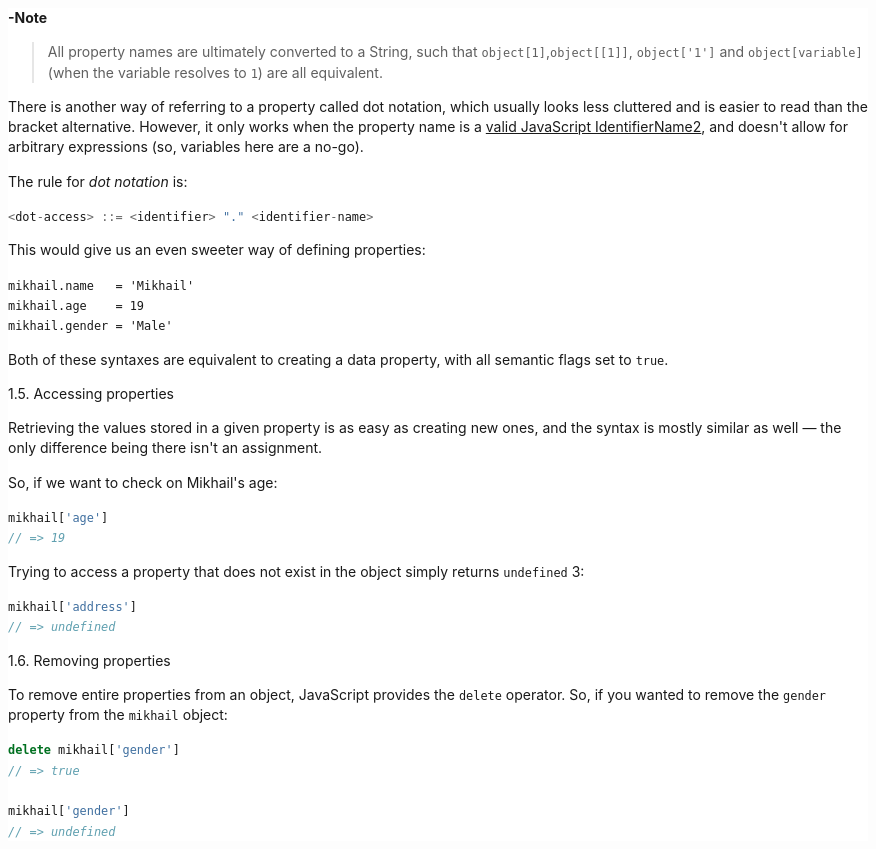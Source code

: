 **-Note**
> All property names are ultimately converted to a String, such that
> `object[1]`,`object[⁣[1]⁣]`, `object['1']` and `object[variable]` (when the
> variable resolves to `1`) are all equivalent.

There is another way of referring to a property called dot notation, which
usually looks less cluttered and is easier to read than the bracket alternative.
However, it only works when the property name is a [valid JavaScript IdentifierName2](http://github.com), and doesn't allow for arbitrary expressions (so, variables here are a no-go).

The rule for _dot notation_ is:

```javascript
<dot-access> ::= <identifier> "." <identifier-name>
```

This would give us an even sweeter way of defining properties:

```javasctipt
mikhail.name   = 'Mikhail'
mikhail.age    = 19
mikhail.gender = 'Male'
```

Both of these syntaxes are equivalent to creating a data property, with all
semantic flags set to `true`.

1.5. Accessing properties

Retrieving the values stored in a given property is as easy as creating new ones, and the syntax is mostly similar as well — the only difference being there isn't an assignment.

So, if we want to check on Mikhail's age:

```javascript
mikhail['age']
// => 19
```

Trying to access a property that does not exist in the object simply returns
`undefined` 3:

```javascript
mikhail['address']
// => undefined
```

1.6. Removing properties

To remove entire properties from an object, JavaScript provides the `delete`
operator. So, if you wanted to remove the `gender` property from the `mikhail` object:

```javascript
delete mikhail['gender']
// => true

mikhail['gender']
// => undefined
```
